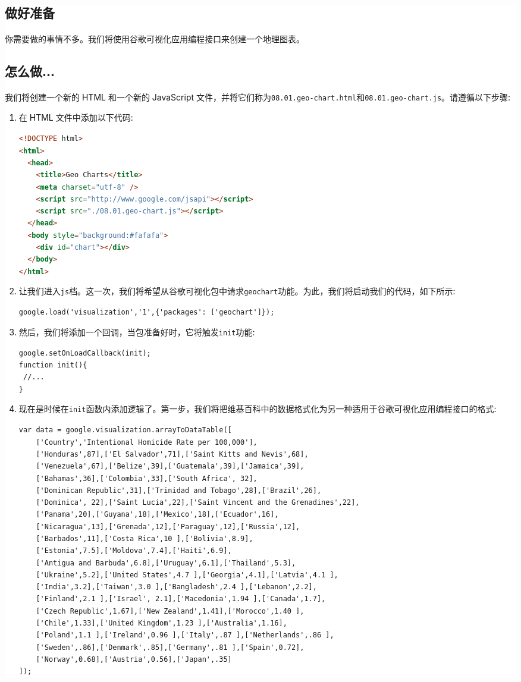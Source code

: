 ## 做好准备

你需要做的事情不多。我们将使用谷歌可视化应用编程接口来创建一个地理图表。

## 怎么做...

我们将创建一个新的 HTML 和一个新的 JavaScript 文件，并将它们称为`08.01.geo-chart.html`和`08.01.geo-chart.js`。请遵循以下步骤:

1.  在 HTML 文件中添加以下代码:

    ```html
    <!DOCTYPE html>
    <html>
      <head>
        <title>Geo Charts</title>
        <meta charset="utf-8" />   
        <script src="http://www.google.com/jsapi"></script>
        <script src="./08.01.geo-chart.js"></script>
      </head>
      <body style="background:#fafafa">
        <div id="chart"></div>
      </body>
    </html>
    ```

2.  让我们进入`js`档。这一次，我们将希望从谷歌可视化包中请求`geochart`功能。为此，我们将启动我们的代码，如下所示:

    ```html
    google.load('visualization','1',{'packages': ['geochart']});
    ```

3.  然后，我们将添加一个回调，当包准备好时，它将触发`init`功能:

    ```html
    google.setOnLoadCallback(init);
    function init(){
     //...
    }
    ```

4.  现在是时候在`init`函数内添加逻辑了。第一步，我们将把维基百科中的数据格式化为另一种适用于谷歌可视化应用编程接口的格式:

    ```html
    var data = google.visualization.arrayToDataTable([
        ['Country','Intentional Homicide Rate per 100,000'],
        ['Honduras',87],['El Salvador',71],['Saint Kitts and Nevis',68],
        ['Venezuela',67],['Belize',39],['Guatemala',39],['Jamaica',39],
        ['Bahamas',36],['Colombia',33],['South Africa', 32],
        ['Dominican Republic',31],['Trinidad and Tobago',28],['Brazil',26],
        ['Dominica', 22],['Saint Lucia',22],['Saint Vincent and the Grenadines',22],
        ['Panama',20],['Guyana',18],['Mexico',18],['Ecuador',16],
        ['Nicaragua',13],['Grenada',12],['Paraguay',12],['Russia',12],
        ['Barbados',11],['Costa Rica',10 ],['Bolivia',8.9],
        ['Estonia',7.5],['Moldova',7.4],['Haiti',6.9],
        ['Antigua and Barbuda',6.8],['Uruguay',6.1],['Thailand',5.3],
        ['Ukraine',5.2],['United States',4.7 ],['Georgia',4.1],['Latvia',4.1 ],
        ['India',3.2],['Taiwan',3.0 ],['Bangladesh',2.4 ],['Lebanon',2.2],
        ['Finland',2.1 ],['Israel', 2.1],['Macedonia',1.94 ],['Canada',1.7],
        ['Czech Republic',1.67],['New Zealand',1.41],['Morocco',1.40 ],
        ['Chile',1.33],['United Kingdom',1.23 ],['Australia',1.16],
        ['Poland',1.1 ],['Ireland',0.96 ],['Italy',.87 ],['Netherlands',.86 ],
        ['Sweden',.86],['Denmark',.85],['Germany',.81 ],['Spain',0.72],
        ['Norway',0.68],['Austria',0.56],['Japan',.35] 
    ]);
    ```
